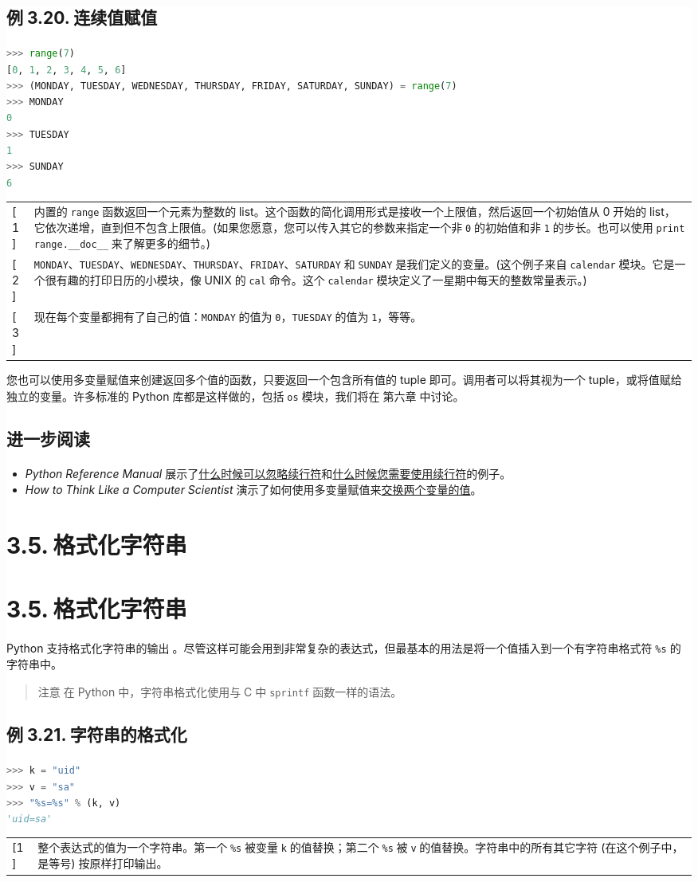 ## 例 3.20\. 连续值赋值

```py
>>> range(7)                                                                    
[0, 1, 2, 3, 4, 5, 6]
>>> (MONDAY, TUESDAY, WEDNESDAY, THURSDAY, FRIDAY, SATURDAY, SUNDAY) = range(7) 
>>> MONDAY                                                                      
0
>>> TUESDAY
1
>>> SUNDAY
6 
```

|  |  |
| --- | --- |
| [1] | 内置的 `range` 函数返回一个元素为整数的 list。这个函数的简化调用形式是接收一个上限值，然后返回一个初始值从 0 开始的 list，它依次递增，直到但不包含上限值。(如果您愿意，您可以传入其它的参数来指定一个非 `0` 的初始值和非 `1` 的步长。也可以使用 `print range.__doc__` 来了解更多的细节。) |
| [2] | `MONDAY`、`TUESDAY`、`WEDNESDAY`、`THURSDAY`、`FRIDAY`、`SATURDAY` 和 `SUNDAY` 是我们定义的变量。(这个例子来自 `calendar` 模块。它是一个很有趣的打印日历的小模块，像 UNIX 的 `cal` 命令。这个 `calendar` 模块定义了一星期中每天的整数常量表示。) |
| [3] | 现在每个变量都拥有了自己的值：`MONDAY` 的值为 `0`，`TUESDAY` 的值为 `1`，等等。 |

您也可以使用多变量赋值来创建返回多个值的函数，只要返回一个包含所有值的 tuple 即可。调用者可以将其视为一个 tuple，或将值赋给独立的变量。许多标准的 Python 库都是这样做的，包括 `os` 模块，我们将在 第六章 中讨论。

## 进一步阅读

*   *Python Reference Manual* 展示了[什么时候可以忽略续行符](http://www.python.org/doc/current/ref/implicit-joining.html)和[什么时候您需要使用续行符](http://www.python.org/doc/current/ref/explicit-joining.html)的例子。
*   *How to Think Like a Computer Scientist* 演示了如何使用多变量赋值来[交换两个变量的值](http://www.ibiblio.org/obp/thinkCSpy/chap09.htm)。

# 3.5\. 格式化字符串

# 3.5\. 格式化字符串

Python 支持格式化字符串的输出 。尽管这样可能会用到非常复杂的表达式，但最基本的用法是将一个值插入到一个有字符串格式符 `%s` 的字符串中。

> 注意
> 在 Python 中，字符串格式化使用与 C 中 `sprintf` 函数一样的语法。

## 例 3.21\. 字符串的格式化

```py
>>> k = "uid"
>>> v = "sa"
>>> "%s=%s" % (k, v) 
'uid=sa' 
```

|  |  |
| --- | --- |
| [1] | 整个表达式的值为一个字符串。第一个 `%s` 被变量 `k` 的值替换；第二个 `%s` 被 `v` 的值替换。字符串中的所有其它字符 (在这个例子中，是等号) 按原样打印输出。 |
